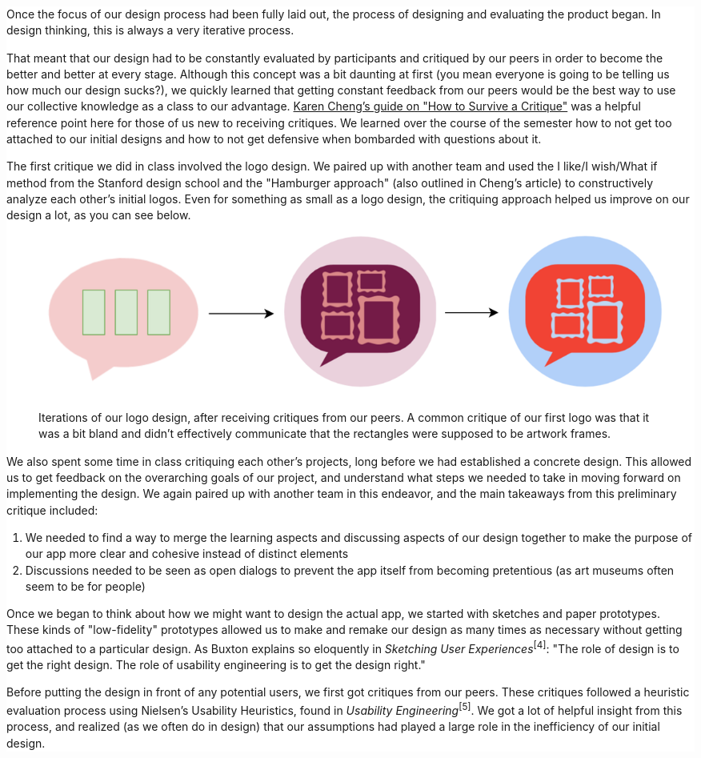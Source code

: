 Once the focus of our design process had been fully laid out, the process of designing and evaluating the product began. In design thinking, this is always a very iterative process.

That meant that our design had to be constantly evaluated by participants and critiqued by our peers in order to become the better and better at every stage. Although this concept was a bit daunting at first (you mean everyone is going to be telling us how much our design sucks?), we quickly learned that getting constant feedback from our peers would be the best way to use our collective knowledge as a class to our advantage. [Karen Cheng’s guide on "How to Survive a Critique"](http://arcadenw.org/article/how-to-survive-critique) was a helpful reference point here for those of us new to receiving critiques. We learned over the course of the semester how to not get too attached to our initial designs and how to not get defensive when bombarded with questions about it.

The first critique we did in class involved the logo design. We paired up with another team and used the I like/I wish/What if method from the Stanford design school and the "Hamburger approach" (also outlined in Cheng’s article) to constructively analyze each other’s initial logos. Even for something as small as a logo design, the critiquing approach helped us improve on our design a lot, as you can see below.

<figure>
<img src="../img/logo-process.png" style="min-width: 100%; max-width: 100%" /> 
<figcaption>Iterations of our logo design, after receiving critiques from our peers. A common critique of our first logo was that it was a bit bland and didn’t effectively communicate that the rectangles were supposed to be artwork frames. </figcaption>
</figure>

We also spent some time in class critiquing each other’s projects, long before we had established a concrete design. This allowed us to get feedback on the overarching goals of our project, and understand what steps we needed to take in moving forward on implementing the design. We again paired up with another team in this endeavor, and the main takeaways from this preliminary critique included:

1. We needed to find a way to merge the learning aspects and discussing aspects of our design together to make the purpose of our app more clear and cohesive instead of distinct elements
2. Discussions needed to be seen as open dialogs to prevent the app itself from becoming pretentious (as art museums often seem to be for people)

Once we began to think about how we might want to design the actual app, we started with sketches and paper prototypes. These kinds of "low-fidelity" prototypes allowed us to make and remake our design as many times as necessary without getting too attached to a particular design. As Buxton explains so eloquently in *Sketching User Experiences*<sup>[4]</sup>: "The role of design is to get the right design. The role of usability engineering is to get the design right."

Before putting the design in front of any potential users, we first got critiques from our peers. These critiques followed a heuristic evaluation process using Nielsen’s Usability Heuristics, found in *Usability Engineering*<sup>[5]</sup>. We got a lot of helpful insight from this process, and realized (as we often do in design) that our assumptions had played a large role in the inefficiency of our initial design.
